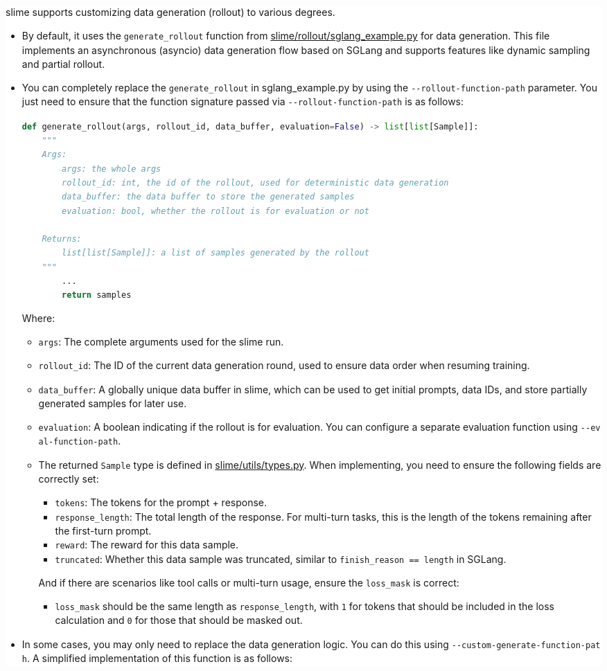 slime supports customizing data generation (rollout) to various degrees.

  - By default, it uses the `generate_rollout` function from [slime/rollout/sglang\_example.py](../../slime/rollout/sglang_rollout.py) for data generation. This file implements an asynchronous (asyncio) data generation flow based on SGLang and supports features like dynamic sampling and partial rollout.

  - You can completely replace the `generate_rollout` in sglang\_example.py by using the `--rollout-function-path` parameter. You just need to ensure that the function signature passed via `--rollout-function-path` is as follows:

    ```python
    def generate_rollout(args, rollout_id, data_buffer, evaluation=False) -> list[list[Sample]]:
        """
        Args:
            args: the whole args
            rollout_id: int, the id of the rollout, used for deterministic data generation
            data_buffer: the data buffer to store the generated samples
            evaluation: bool, whether the rollout is for evaluation or not
        
        Returns:
            list[list[Sample]]: a list of samples generated by the rollout
        """
            ...
            return samples
    ```

    Where:

      - `args`: The complete arguments used for the slime run.

      - `rollout_id`: The ID of the current data generation round, used to ensure data order when resuming training.

      - `data_buffer`: A globally unique data buffer in slime, which can be used to get initial prompts, data IDs, and store partially generated samples for later use.

      - `evaluation`: A boolean indicating if the rollout is for evaluation. You can configure a separate evaluation function using `--eval-function-path`.

      - The returned `Sample` type is defined in [slime/utils/types.py](../../slime/utils/types.py). When implementing, you need to ensure the following fields are correctly set:

          - `tokens`: The tokens for the prompt + response.
          - `response_length`: The total length of the response. For multi-turn tasks, this is the length of the tokens remaining after the first-turn prompt.
          - `reward`: The reward for this data sample.
          - `truncated`: Whether this data sample was truncated, similar to `finish_reason == length` in SGLang.

        And if there are scenarios like tool calls or multi-turn usage, ensure the `loss_mask` is correct:

          - `loss_mask` should be the same length as `response_length`, with `1` for tokens that should be included in the loss calculation and `0` for those that should be masked out.

  - In some cases, you may only need to replace the data generation logic. You can do this using `--custom-generate-function-path`. A simplified implementation of this function is as follows:

